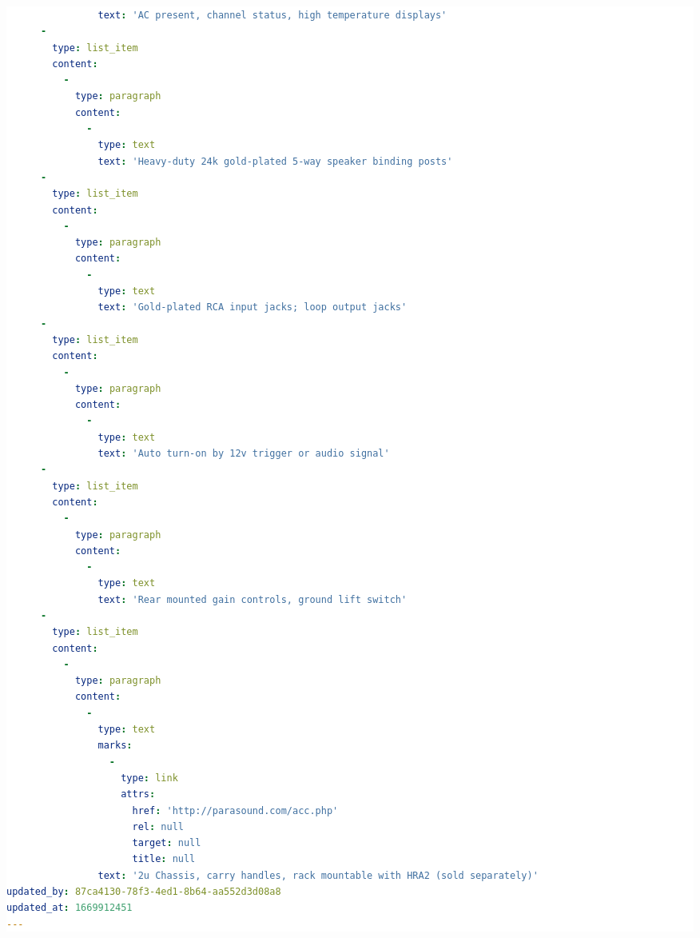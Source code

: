 ```yaml
                text: 'AC present, channel status, high temperature displays'
      -
        type: list_item
        content:
          -
            type: paragraph
            content:
              -
                type: text
                text: 'Heavy-duty 24k gold-plated 5-way speaker binding posts'
      -
        type: list_item
        content:
          -
            type: paragraph
            content:
              -
                type: text
                text: 'Gold-plated RCA input jacks; loop output jacks'
      -
        type: list_item
        content:
          -
            type: paragraph
            content:
              -
                type: text
                text: 'Auto turn-on by 12v trigger or audio signal'
      -
        type: list_item
        content:
          -
            type: paragraph
            content:
              -
                type: text
                text: 'Rear mounted gain controls, ground lift switch'
      -
        type: list_item
        content:
          -
            type: paragraph
            content:
              -
                type: text
                marks:
                  -
                    type: link
                    attrs:
                      href: 'http://parasound.com/acc.php'
                      rel: null
                      target: null
                      title: null
                text: '2u Chassis, carry handles, rack mountable with HRA2 (sold separately)'
updated_by: 87ca4130-78f3-4ed1-8b64-aa552d3d08a8
updated_at: 1669912451
---
```

